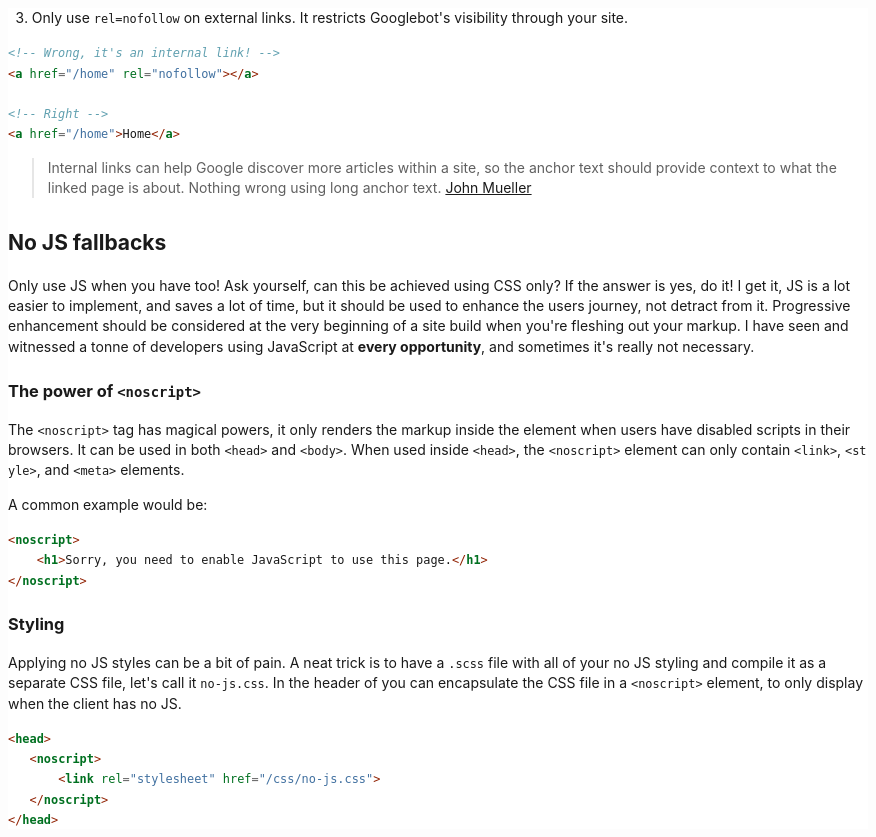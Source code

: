 3. Only use `rel=nofollow` on external links. It restricts Googlebot's visibility through your site.

```html
<!-- Wrong, it's an internal link! -->
<a href="/home" rel="nofollow"></a>

<!-- Right -->
<a href="/home">Home</a>
```

> Internal links can help Google discover more articles within a site, so the anchor text should provide context to what
> the linked page is about. Nothing wrong using long anchor text.
> [John Mueller](https://www.searchenginejournal.com/top-seo-insights-google-john-mueller/278829/)

## No JS fallbacks

Only use JS when you have too! Ask yourself, can this be achieved using CSS only? If the answer is yes, do it!
I get it, JS is a lot easier to implement, and saves a lot of time, but it should be used to enhance the users journey,
not detract from it. Progressive enhancement should be considered at the very beginning of a site build when you're
fleshing out your markup. I have seen and witnessed a tonne of developers using JavaScript at **every opportunity**, and
sometimes it's really not necessary.

### The power of `<noscript>`

The `<noscript>` tag has magical powers, it only renders the markup inside the element when users have disabled scripts
in their browsers. It can be used in both `<head>` and `<body>`.  When used inside `<head>`, the `<noscript>` element
can only contain `<link>`, `<style>`, and `<meta>` elements.

A common example would be:

```html
<noscript>
    <h1>Sorry, you need to enable JavaScript to use this page.</h1>
</noscript>
```

### Styling

Applying no JS styles can be a bit of pain. A neat trick is to have a `.scss` file with all of your no JS styling and
compile it as a separate CSS file, let's call it `no-js.css`. In the header of you can encapsulate the CSS file in a
`<noscript>` element, to only display when the client has no JS.

```html
<head>
   <noscript>
       <link rel="stylesheet" href="/css/no-js.css">
   </noscript>
</head>
```
